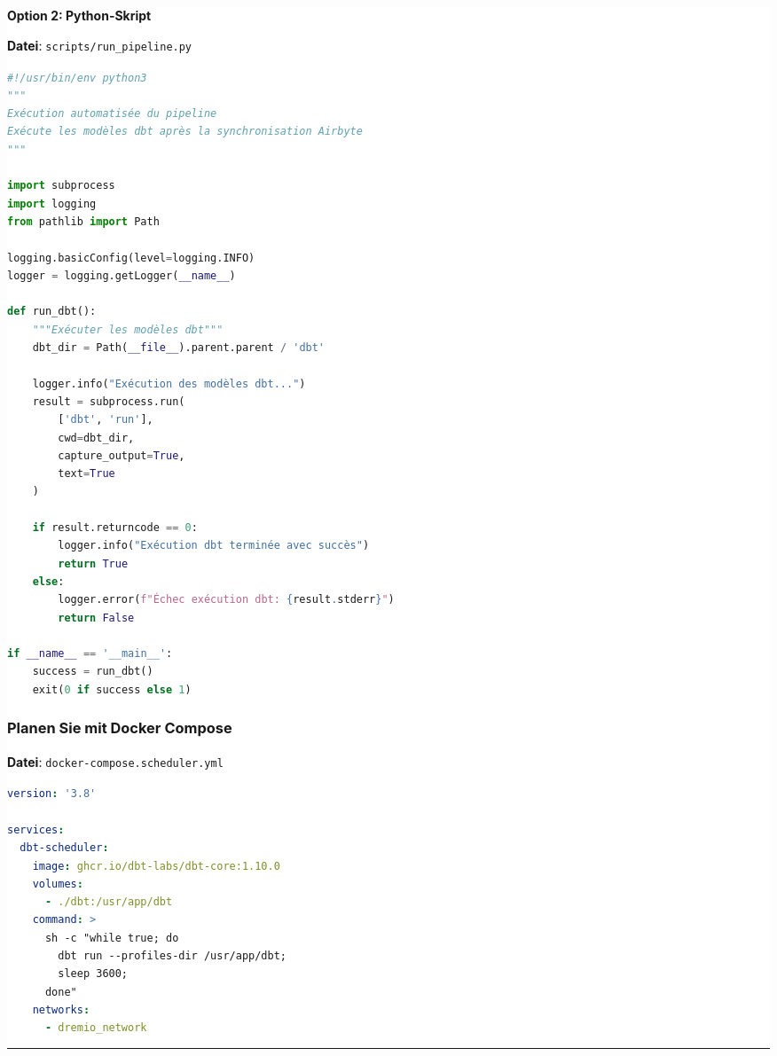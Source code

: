 **Option 2: Python-Skript**

**Datei**: `scripts/run_pipeline.py`
```python
#!/usr/bin/env python3
"""
Exécution automatisée du pipeline
Exécute les modèles dbt après la synchronisation Airbyte
"""

import subprocess
import logging
from pathlib import Path

logging.basicConfig(level=logging.INFO)
logger = logging.getLogger(__name__)

def run_dbt():
    """Exécuter les modèles dbt"""
    dbt_dir = Path(__file__).parent.parent / 'dbt'
    
    logger.info("Exécution des modèles dbt...")
    result = subprocess.run(
        ['dbt', 'run'],
        cwd=dbt_dir,
        capture_output=True,
        text=True
    )
    
    if result.returncode == 0:
        logger.info("Exécution dbt terminée avec succès")
        return True
    else:
        logger.error(f"Échec exécution dbt: {result.stderr}")
        return False

if __name__ == '__main__':
    success = run_dbt()
    exit(0 if success else 1)
```

### Planen Sie mit Docker Compose

**Datei**: `docker-compose.scheduler.yml`
```yaml
version: '3.8'

services:
  dbt-scheduler:
    image: ghcr.io/dbt-labs/dbt-core:1.10.0
    volumes:
      - ./dbt:/usr/app/dbt
    command: >
      sh -c "while true; do
        dbt run --profiles-dir /usr/app/dbt;
        sleep 3600;
      done"
    networks:
      - dremio_network
```

---